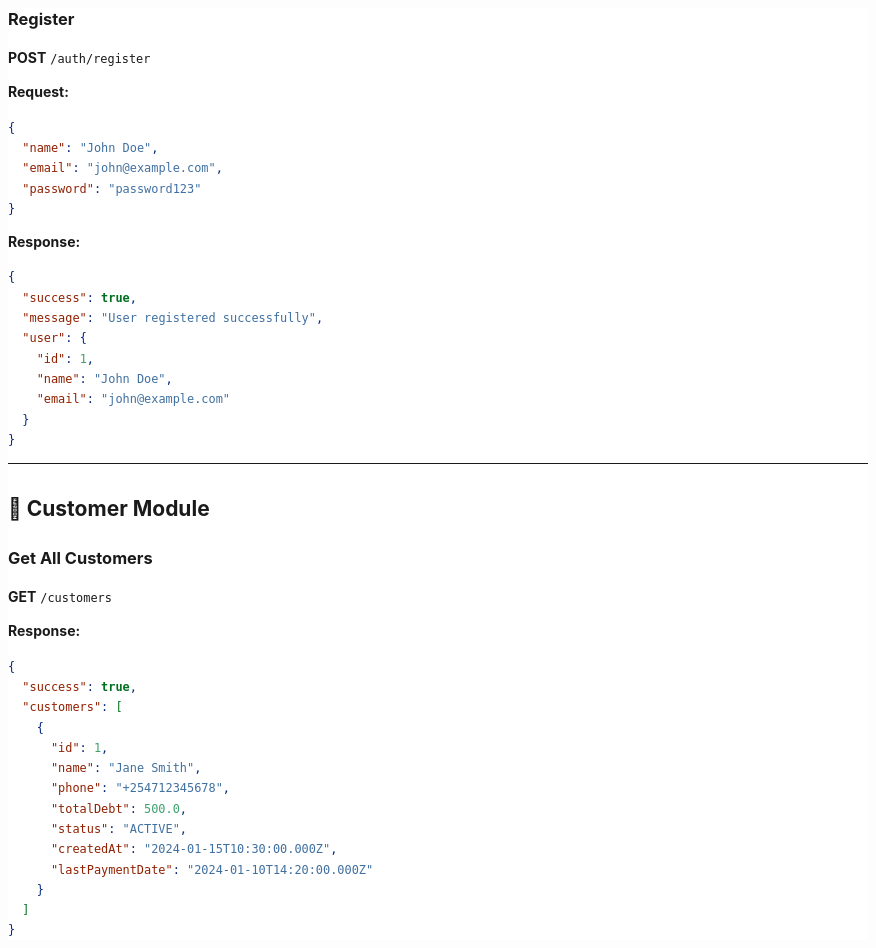 ### Register

**POST** `/auth/register`

**Request:**

```json
{
  "name": "John Doe",
  "email": "john@example.com",
  "password": "password123"
}
```

**Response:**

```json
{
  "success": true,
  "message": "User registered successfully",
  "user": {
    "id": 1,
    "name": "John Doe",
    "email": "john@example.com"
  }
}
```

---

## 👥 Customer Module

### Get All Customers

**GET** `/customers`

**Response:**

```json
{
  "success": true,
  "customers": [
    {
      "id": 1,
      "name": "Jane Smith",
      "phone": "+254712345678",
      "totalDebt": 500.0,
      "status": "ACTIVE",
      "createdAt": "2024-01-15T10:30:00.000Z",
      "lastPaymentDate": "2024-01-10T14:20:00.000Z"
    }
  ]
}
```
